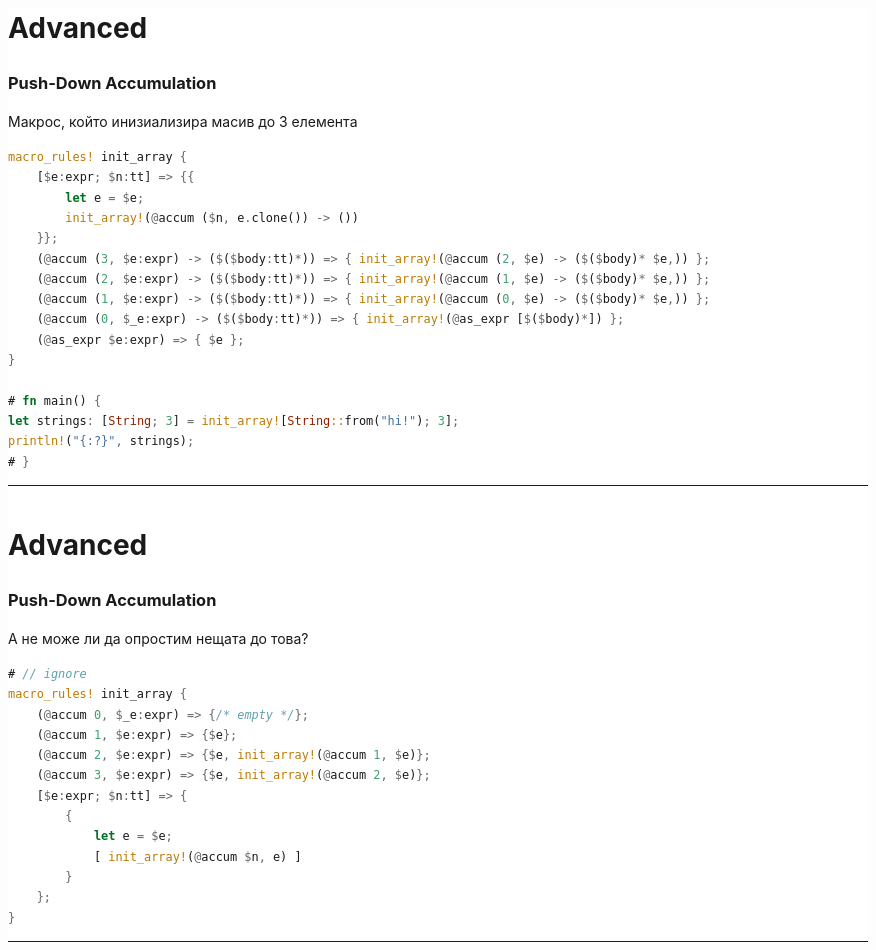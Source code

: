 
# Advanced

### Push-Down Accumulation

Макрос, който инизиализира масив до 3 елемента

```rust
macro_rules! init_array {
    [$e:expr; $n:tt] => {{
        let e = $e;
        init_array!(@accum ($n, e.clone()) -> ())
    }};
    (@accum (3, $e:expr) -> ($($body:tt)*)) => { init_array!(@accum (2, $e) -> ($($body)* $e,)) };
    (@accum (2, $e:expr) -> ($($body:tt)*)) => { init_array!(@accum (1, $e) -> ($($body)* $e,)) };
    (@accum (1, $e:expr) -> ($($body:tt)*)) => { init_array!(@accum (0, $e) -> ($($body)* $e,)) };
    (@accum (0, $_e:expr) -> ($($body:tt)*)) => { init_array!(@as_expr [$($body)*]) };
    (@as_expr $e:expr) => { $e };
}

# fn main() {
let strings: [String; 3] = init_array![String::from("hi!"); 3];
println!("{:?}", strings);
# }
```

---

# Advanced

### Push-Down Accumulation

А не може ли да опростим нещата до това?

```rust
# // ignore
macro_rules! init_array {
    (@accum 0, $_e:expr) => {/* empty */};
    (@accum 1, $e:expr) => {$e};
    (@accum 2, $e:expr) => {$e, init_array!(@accum 1, $e)};
    (@accum 3, $e:expr) => {$e, init_array!(@accum 2, $e)};
    [$e:expr; $n:tt] => {
        {
            let e = $e;
            [ init_array!(@accum $n, e) ]
        }
    };
}
```

---
